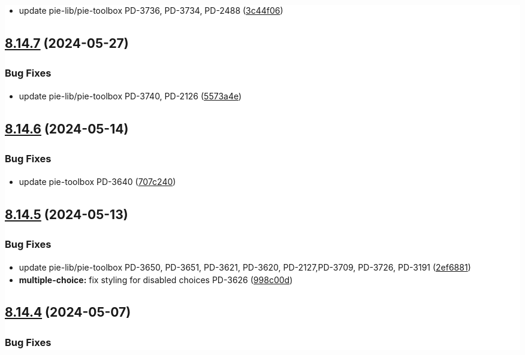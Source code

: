 * update pie-lib/pie-toolbox PD-3736, PD-3734, PD-2488 ([3c44f06](https://github.com/pie-framework/pie-elements/commit/3c44f06d96e609246acde257a8223dc16192c2c4))





## [8.14.7](https://github.com/pie-framework/pie-elements/compare/@pie-element/multiple-choice@8.14.6...@pie-element/multiple-choice@8.14.7) (2024-05-27)


### Bug Fixes

* update pie-lib/pie-toolbox PD-3740, PD-2126 ([5573a4e](https://github.com/pie-framework/pie-elements/commit/5573a4e2f4524839525679df319bb92c7c841916))





## [8.14.6](https://github.com/pie-framework/pie-elements/compare/@pie-element/multiple-choice@8.14.5...@pie-element/multiple-choice@8.14.6) (2024-05-14)


### Bug Fixes

* update pie-toolbox PD-3640 ([707c240](https://github.com/pie-framework/pie-elements/commit/707c24031bc0cb05bb070605d4bc27384334eaac))





## [8.14.5](https://github.com/pie-framework/pie-elements/compare/@pie-element/multiple-choice@8.14.4...@pie-element/multiple-choice@8.14.5) (2024-05-13)


### Bug Fixes

* update pie-lib/pie-toolbox PD-3650, PD-3651, PD-3621, PD-3620, PD-2127,PD-3709, PD-3726, PD-3191 ([2ef6881](https://github.com/pie-framework/pie-elements/commit/2ef688118b9099c7338cbe88afcdeed228fae11e))
* **multiple-choice:** fix styling for disabled choices PD-3626 ([998c00d](https://github.com/pie-framework/pie-elements/commit/998c00de1d005cd047146639a9b75f488b957d44))





## [8.14.4](https://github.com/pie-framework/pie-elements/compare/@pie-element/multiple-choice@8.14.3...@pie-element/multiple-choice@8.14.4) (2024-05-07)


### Bug Fixes
